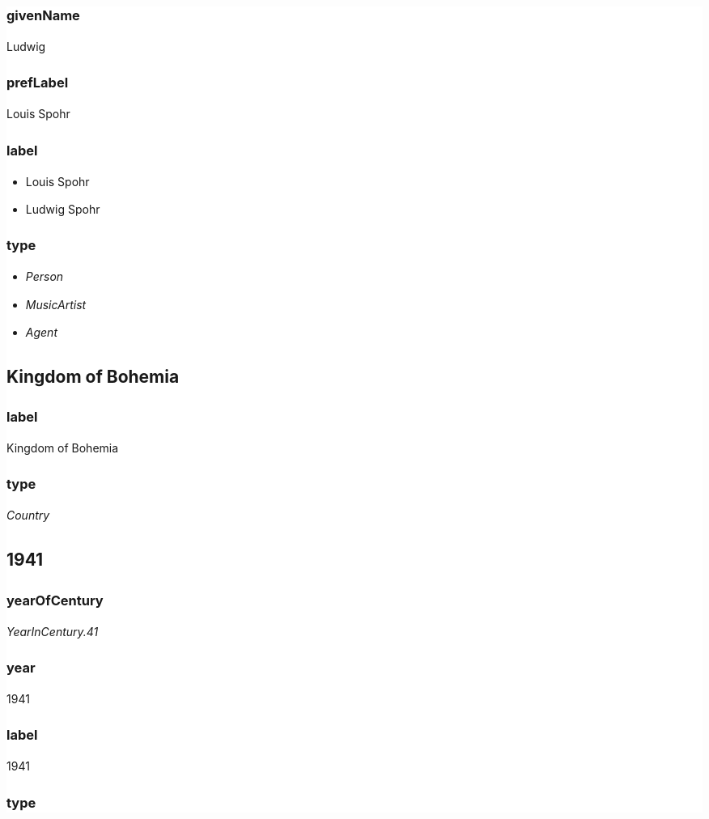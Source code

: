 ### givenName


Ludwig

### prefLabel


Louis Spohr

### label

 - Louis Spohr

 - Ludwig Spohr

### type

 - *Person*

 - *MusicArtist*

 - *Agent*

## Kingdom of Bohemia

### label


Kingdom of Bohemia

### type


*Country*

## 1941

### yearOfCentury


*YearInCentury.41*

### year


1941

### label


1941

### type

